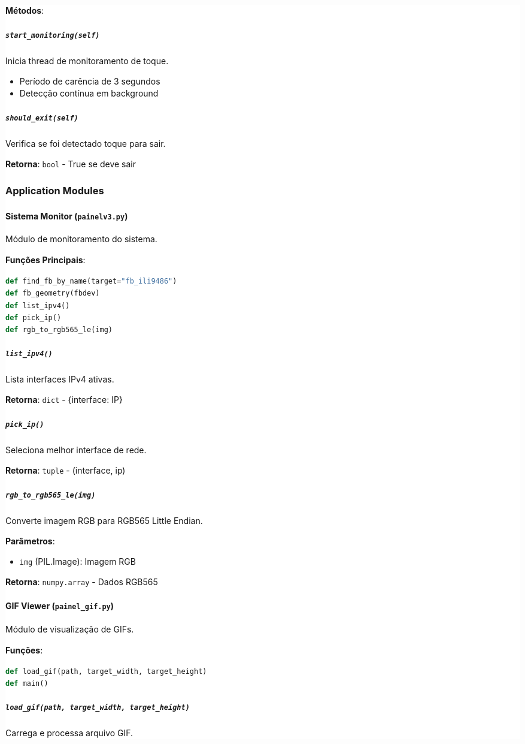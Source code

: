 **Métodos**:

##### `start_monitoring(self)`
Inicia thread de monitoramento de toque.
- Período de carência de 3 segundos
- Detecção contínua em background

##### `should_exit(self)`
Verifica se foi detectado toque para sair.

**Retorna**: `bool` - True se deve sair

### Application Modules

#### Sistema Monitor (`painelv3.py`)

Módulo de monitoramento do sistema.

**Funções Principais**:

```python
def find_fb_by_name(target="fb_ili9486")
def fb_geometry(fbdev)
def list_ipv4()
def pick_ip()
def rgb_to_rgb565_le(img)
```

##### `list_ipv4()`
Lista interfaces IPv4 ativas.

**Retorna**: `dict` - {interface: IP}

##### `pick_ip()`
Seleciona melhor interface de rede.

**Retorna**: `tuple` - (interface, ip)

##### `rgb_to_rgb565_le(img)`
Converte imagem RGB para RGB565 Little Endian.

**Parâmetros**:
- `img` (PIL.Image): Imagem RGB

**Retorna**: `numpy.array` - Dados RGB565

#### GIF Viewer (`painel_gif.py`)

Módulo de visualização de GIFs.

**Funções**:

```python
def load_gif(path, target_width, target_height)
def main()
```

##### `load_gif(path, target_width, target_height)`
Carrega e processa arquivo GIF.
